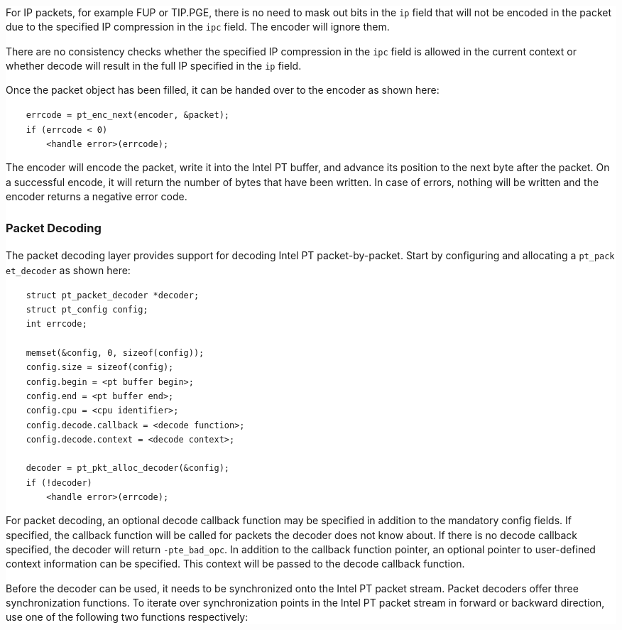 For IP packets, for example FUP or TIP.PGE, there is no need to mask out bits in
the `ip` field that will not be encoded in the packet due to the specified IP
compression in the `ipc` field.  The encoder will ignore them.

There are no consistency checks whether the specified IP compression in the
`ipc` field is allowed in the current context or whether decode will result in
the full IP specified in the `ip` field.

Once the packet object has been filled, it can be handed over to the encoder as
shown here:

~~~{.c}
    errcode = pt_enc_next(encoder, &packet);
    if (errcode < 0)
        <handle error>(errcode);
~~~

The encoder will encode the packet, write it into the Intel PT buffer, and
advance its position to the next byte after the packet.  On a successful encode,
it will return the number of bytes that have been written.  In case of errors,
nothing will be written and the encoder returns a negative error code.


### Packet Decoding

The packet decoding layer provides support for decoding Intel PT
packet-by-packet.  Start by configuring and allocating a `pt_packet_decoder` as
shown here:

~~~{.c}
    struct pt_packet_decoder *decoder;
    struct pt_config config;
    int errcode;

    memset(&config, 0, sizeof(config));
    config.size = sizeof(config);
    config.begin = <pt buffer begin>;
    config.end = <pt buffer end>;
    config.cpu = <cpu identifier>;
    config.decode.callback = <decode function>;
    config.decode.context = <decode context>;

    decoder = pt_pkt_alloc_decoder(&config);
    if (!decoder)
        <handle error>(errcode);
~~~

For packet decoding, an optional decode callback function may be specified in
addition to the mandatory config fields.  If specified, the callback function
will be called for packets the decoder does not know about.  If there is no
decode callback specified, the decoder will return `-pte_bad_opc`.  In addition
to the callback function pointer, an optional pointer to user-defined context
information can be specified.  This context will be passed to the decode
callback function.

Before the decoder can be used, it needs to be synchronized onto the Intel PT
packet stream.  Packet decoders offer three synchronization functions.  To
iterate over synchronization points in the Intel PT packet stream in forward or
backward direction, use one of the following two functions respectively:
